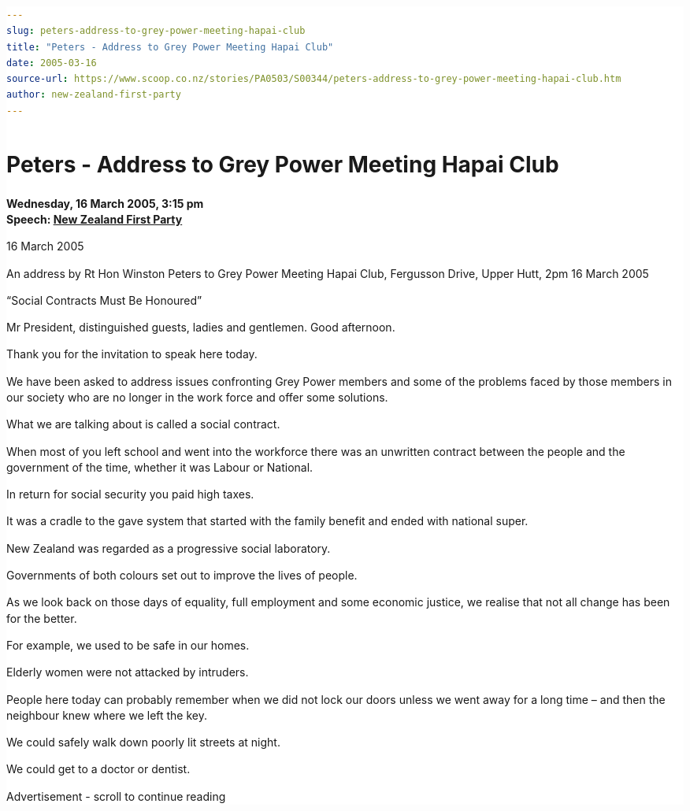 ```yaml
---
slug: peters-address-to-grey-power-meeting-hapai-club
title: "Peters - Address to Grey Power Meeting Hapai Club"
date: 2005-03-16
source-url: https://www.scoop.co.nz/stories/PA0503/S00344/peters-address-to-grey-power-meeting-hapai-club.htm
author: new-zealand-first-party
---
```

Peters - Address to Grey Power Meeting Hapai Club
=================================================

**Wednesday, 16 March 2005, 3:15 pm**  
**Speech: [New Zealand First Party](https://info.scoop.co.nz/New_Zealand_First_Party)**

16 March 2005

An address by Rt Hon Winston Peters to Grey Power Meeting Hapai Club, Fergusson Drive, Upper Hutt, 2pm 16 March 2005

“Social Contracts Must Be Honoured”

  
Mr President, distinguished guests, ladies and gentlemen. Good afternoon.

Thank you for the invitation to speak here today.

We have been asked to address issues confronting Grey Power members and some of the problems faced by those members in our society who are no longer in the work force and offer some solutions.

What we are talking about is called a social contract.

When most of you left school and went into the workforce there was an unwritten contract between the people and the government of the time, whether it was Labour or National.

In return for social security you paid high taxes.

It was a cradle to the gave system that started with the family benefit and ended with national super.

New Zealand was regarded as a progressive social laboratory.

Governments of both colours set out to improve the lives of people.

As we look back on those days of equality, full employment and some economic justice, we realise that not all change has been for the better.

For example, we used to be safe in our homes.

Elderly women were not attacked by intruders.

People here today can probably remember when we did not lock our doors unless we went away for a long time – and then the neighbour knew where we left the key.

We could safely walk down poorly lit streets at night.

We could get to a doctor or dentist.

Advertisement - scroll to continue reading
